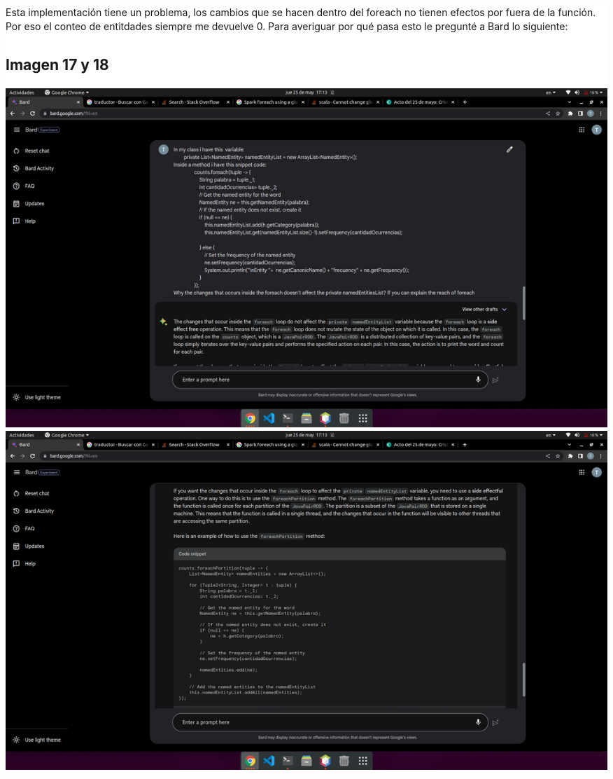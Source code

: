 Esta implementación tiene un problema, los cambios que se hacen dentro del foreach no tienen efectos por fuera de la función. Por eso el conteo de entitdades siempre me devuelve 0.
Para averiguar por qué pasa esto le pregunté a Bard lo siguiente:

## Imagen 17 y 18
![Imagen 17](./Img/17.png)
![Imagen 18](./Img/18.png)
